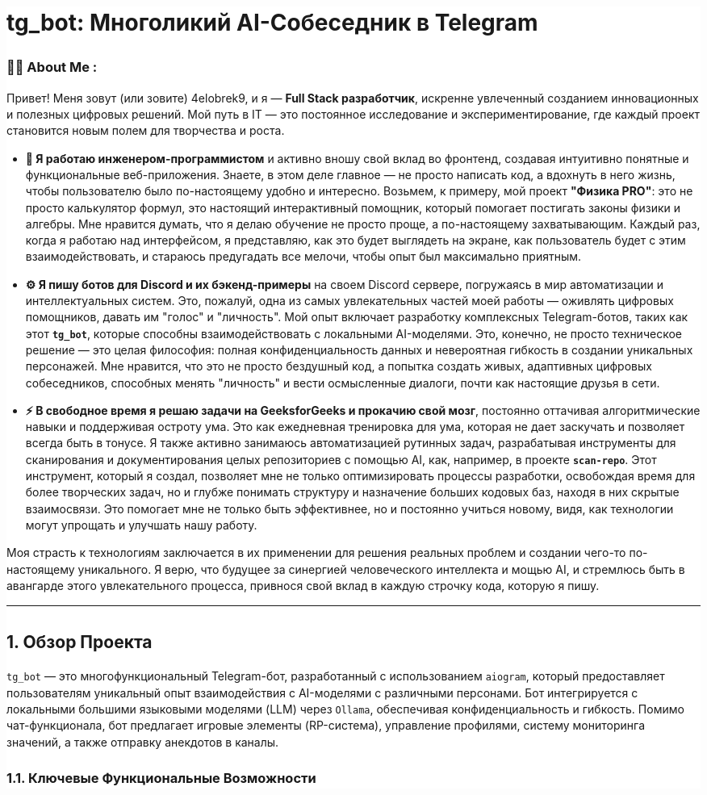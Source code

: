 # tg_bot: Многоликий AI-Собеседник в Telegram

### :woman_technologist: About Me :

Привет! Меня зовут (или зовите) 4elobrek9, и я — **Full Stack разработчик**, искренне увлеченный созданием инновационных и полезных цифровых решений. Мой путь в IT — это постоянное исследование и экспериментирование, где каждый проект становится новым полем для творчества и роста.

* **🔱 Я работаю инженером-программистом** и активно вношу свой вклад во фронтенд, создавая интуитивно понятные и функциональные веб-приложения. Знаете, в этом деле главное — не просто написать код, а вдохнуть в него жизнь, чтобы пользователю было по-настоящему удобно и интересно. Возьмем, к примеру, мой проект **"Физика PRO"**: это не просто калькулятор формул, это настоящий интерактивный помощник, который помогает постигать законы физики и алгебры. Мне нравится думать, что я делаю обучение не просто проще, а по-настоящему захватывающим. Каждый раз, когда я работаю над интерфейсом, я представляю, как это будет выглядеть на экране, как пользователь будет с этим взаимодействовать, и стараюсь предугадать все мелочи, чтобы опыт был максимально приятным.

* **⚙️ Я пишу ботов для Discord и их бэкенд-примеры** на своем Discord сервере, погружаясь в мир автоматизации и интеллектуальных систем. Это, пожалуй, одна из самых увлекательных частей моей работы — оживлять цифровых помощников, давать им "голос" и "личность". Мой опыт включает разработку комплексных Telegram-ботов, таких как этот **`tg_bot`**, которые способны взаимодействовать с локальными AI-моделями. Это, конечно, не просто техническое решение — это целая философия: полная конфиденциальность данных и невероятная гибкость в создании уникальных персонажей. Мне нравится, что это не просто бездушный код, а попытка создать живых, адаптивных цифровых собеседников, способных менять "личность" и вести осмысленные диалоги, почти как настоящие друзья в сети.

* **⚡ В свободное время я решаю задачи на GeeksforGeeks и прокачию свой мозг**, постоянно оттачивая алгоритмические навыки и поддерживая остроту ума. Это как ежедневная тренировка для ума, которая не дает заскучать и позволяет всегда быть в тонусе. Я также активно занимаюсь автоматизацией рутинных задач, разрабатывая инструменты для сканирования и документирования целых репозиториев с помощью AI, как, например, в проекте **`scan-repo`**. Этот инструмент, который я создал, позволяет мне не только оптимизировать процессы разработки, освобождая время для более творческих задач, но и глубже понимать структуру и назначение больших кодовых баз, находя в них скрытые взаимосвязи. Это помогает мне не только быть эффективнее, но и постоянно учиться новому, видя, как технологии могут упрощать и улучшать нашу работу.

Моя страсть к технологиям заключается в их применении для решения реальных проблем и создании чего-то по-настоящему уникального. Я верю, что будущее за синергией человеческого интеллекта и мощью AI, и стремлюсь быть в авангарде этого увлекательного процесса, привнося свой вклад в каждую строчку кода, которую я пишу.

---

## 1. Обзор Проекта

`tg_bot` — это многофункциональный Telegram-бот, разработанный с использованием `aiogram`, который предоставляет пользователям уникальный опыт взаимодействия с AI-моделями с различными персонами. Бот интегрируется с локальными большими языковыми моделями (LLM) через `Ollama`, обеспечивая конфиденциальность и гибкость. Помимо чат-функционала, бот предлагает игровые элементы (RP-система), управление профилями, систему мониторинга значений, а также отправку анекдотов в каналы.

### 1.1. Ключевые Функциональные Возможности

